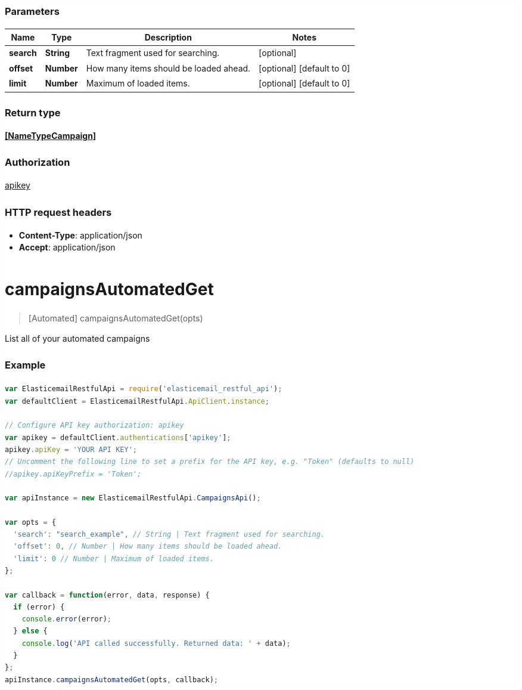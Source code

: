 ### Parameters

Name | Type | Description  | Notes
------------- | ------------- | ------------- | -------------
 **search** | **String**| Text fragment used for searching. | [optional] 
 **offset** | **Number**| How many items should be loaded ahead. | [optional] [default to 0]
 **limit** | **Number**| Maximum of loaded items. | [optional] [default to 0]

### Return type

[**[NameTypeCampaign]**](NameTypeCampaign.md)

### Authorization

[apikey](../README.md#apikey)

### HTTP request headers

 - **Content-Type**: application/json
 - **Accept**: application/json

<a name="campaignsAutomatedGet"></a>
# **campaignsAutomatedGet**
> [Automated] campaignsAutomatedGet(opts)

List all of your automated campaigns

### Example
```javascript
var ElasticemailRestfulApi = require('elasticemail_restful_api');
var defaultClient = ElasticemailRestfulApi.ApiClient.instance;

// Configure API key authorization: apikey
var apikey = defaultClient.authentications['apikey'];
apikey.apiKey = 'YOUR API KEY';
// Uncomment the following line to set a prefix for the API key, e.g. "Token" (defaults to null)
//apikey.apiKeyPrefix = 'Token';

var apiInstance = new ElasticemailRestfulApi.CampaignsApi();

var opts = { 
  'search': "search_example", // String | Text fragment used for searching.
  'offset': 0, // Number | How many items should be loaded ahead.
  'limit': 0 // Number | Maximum of loaded items.
};

var callback = function(error, data, response) {
  if (error) {
    console.error(error);
  } else {
    console.log('API called successfully. Returned data: ' + data);
  }
};
apiInstance.campaignsAutomatedGet(opts, callback);
```
